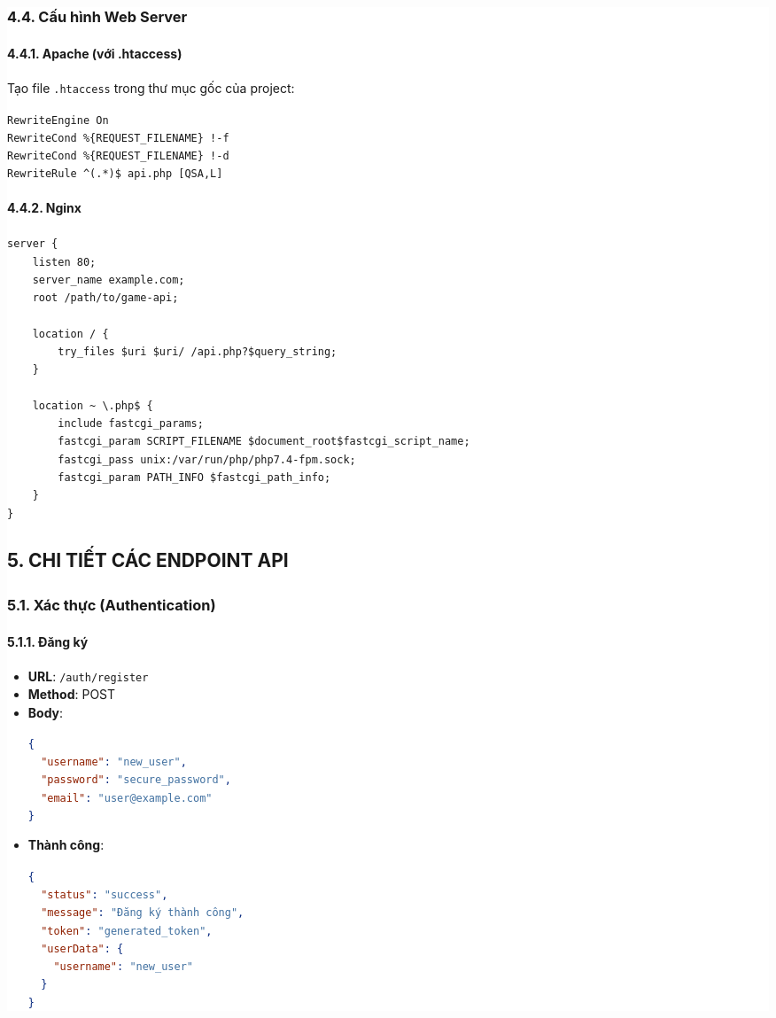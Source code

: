 ### 4.4. Cấu hình Web Server

#### 4.4.1. Apache (với .htaccess)
Tạo file `.htaccess` trong thư mục gốc của project:
```
RewriteEngine On
RewriteCond %{REQUEST_FILENAME} !-f
RewriteCond %{REQUEST_FILENAME} !-d
RewriteRule ^(.*)$ api.php [QSA,L]
```

#### 4.4.2. Nginx
```nginx
server {
    listen 80;
    server_name example.com;
    root /path/to/game-api;

    location / {
        try_files $uri $uri/ /api.php?$query_string;
    }

    location ~ \.php$ {
        include fastcgi_params;
        fastcgi_param SCRIPT_FILENAME $document_root$fastcgi_script_name;
        fastcgi_pass unix:/var/run/php/php7.4-fpm.sock;
        fastcgi_param PATH_INFO $fastcgi_path_info;
    }
}
```

## 5. CHI TIẾT CÁC ENDPOINT API

### 5.1. Xác thực (Authentication)

#### 5.1.1. Đăng ký
- **URL**: `/auth/register`
- **Method**: POST
- **Body**:
  ```json
  {
    "username": "new_user",
    "password": "secure_password",
    "email": "user@example.com"
  }
  ```
- **Thành công**:
  ```json
  {
    "status": "success",
    "message": "Đăng ký thành công",
    "token": "generated_token",
    "userData": {
      "username": "new_user"
    }
  }
  ```

